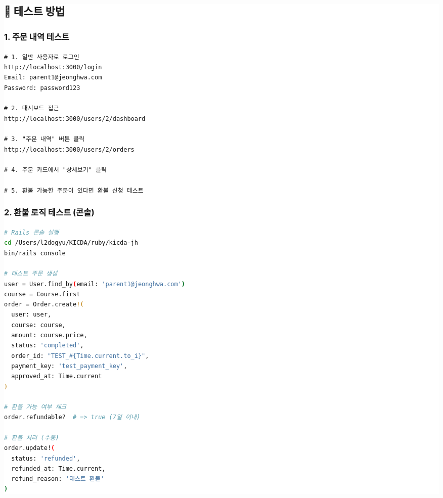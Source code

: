 
## 🧪 테스트 방법

### 1. 주문 내역 테스트
```
# 1. 일반 사용자로 로그인
http://localhost:3000/login
Email: parent1@jeonghwa.com
Password: password123

# 2. 대시보드 접근
http://localhost:3000/users/2/dashboard

# 3. "주문 내역" 버튼 클릭
http://localhost:3000/users/2/orders

# 4. 주문 카드에서 "상세보기" 클릭

# 5. 환불 가능한 주문이 있다면 환불 신청 테스트
```

### 2. 환불 로직 테스트 (콘솔)
```bash
# Rails 콘솔 실행
cd /Users/l2dogyu/KICDA/ruby/kicda-jh
bin/rails console

# 테스트 주문 생성
user = User.find_by(email: 'parent1@jeonghwa.com')
course = Course.first
order = Order.create!(
  user: user,
  course: course,
  amount: course.price,
  status: 'completed',
  order_id: "TEST_#{Time.current.to_i}",
  payment_key: 'test_payment_key',
  approved_at: Time.current
)

# 환불 가능 여부 체크
order.refundable?  # => true (7일 이내)

# 환불 처리 (수동)
order.update!(
  status: 'refunded',
  refunded_at: Time.current,
  refund_reason: '테스트 환불'
)
```
